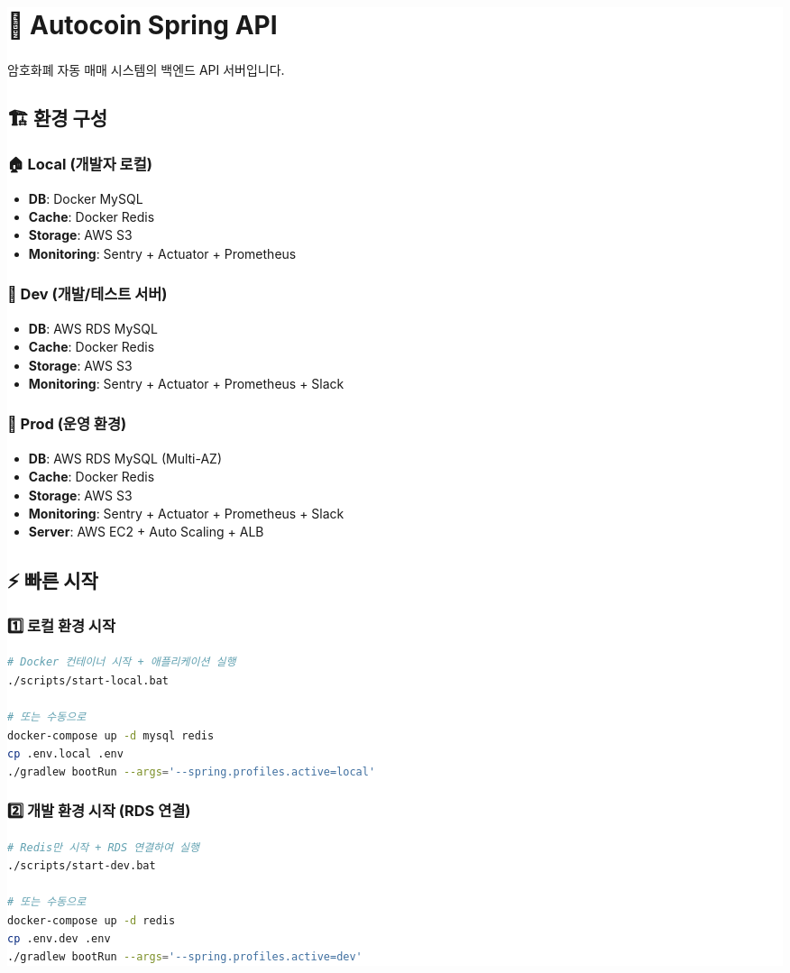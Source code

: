 # 🚀 Autocoin Spring API

암호화폐 자동 매매 시스템의 백엔드 API 서버입니다.

## 🏗️ **환경 구성**

### **🏠 Local (개발자 로컬)**
- **DB**: Docker MySQL
- **Cache**: Docker Redis
- **Storage**: AWS S3
- **Monitoring**: Sentry + Actuator + Prometheus

### **🧪 Dev (개발/테스트 서버)**
- **DB**: AWS RDS MySQL
- **Cache**: Docker Redis
- **Storage**: AWS S3
- **Monitoring**: Sentry + Actuator + Prometheus + Slack

### **🚀 Prod (운영 환경)**
- **DB**: AWS RDS MySQL (Multi-AZ)
- **Cache**: Docker Redis
- **Storage**: AWS S3
- **Monitoring**: Sentry + Actuator + Prometheus + Slack
- **Server**: AWS EC2 + Auto Scaling + ALB

## ⚡ **빠른 시작**

### 1️⃣ 로컬 환경 시작
```bash
# Docker 컨테이너 시작 + 애플리케이션 실행
./scripts/start-local.bat

# 또는 수동으로
docker-compose up -d mysql redis
cp .env.local .env
./gradlew bootRun --args='--spring.profiles.active=local'
```

### 2️⃣ 개발 환경 시작 (RDS 연결)
```bash
# Redis만 시작 + RDS 연결하여 실행
./scripts/start-dev.bat

# 또는 수동으로
docker-compose up -d redis
cp .env.dev .env
./gradlew bootRun --args='--spring.profiles.active=dev'
```

